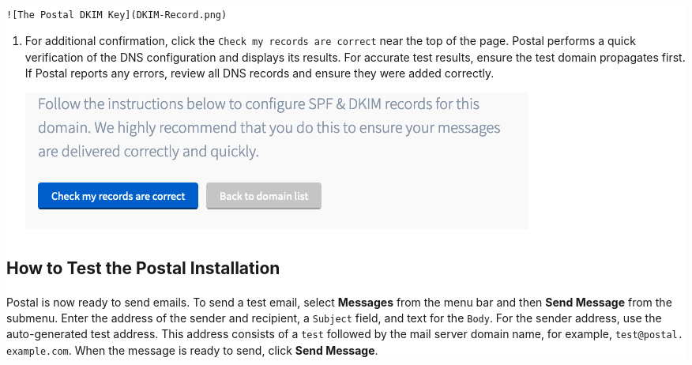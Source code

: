     ![The Postal DKIM Key](DKIM-Record.png)

1.  For additional confirmation, click the `Check my records are correct` near the top of the page. Postal performs a quick verification of the DNS configuration and displays its results. For accurate test results, ensure the test domain propagates first. If Postal reports any errors, review all DNS records and ensure they were added correctly.

    ![Check Postal Records](Postal-Check-Records.png)

## How to Test the Postal Installation

Postal is now ready to send emails. To send a test email, select **Messages** from the menu bar and then **Send Message** from the submenu. Enter the address of the sender and recipient, a `Subject` field, and text for the `Body`. For the sender address, use the auto-generated test address. This address consists of a `test` followed by the mail server domain name, for example, `test@postal.example.com`. When the message is ready to send, click **Send Message**.
